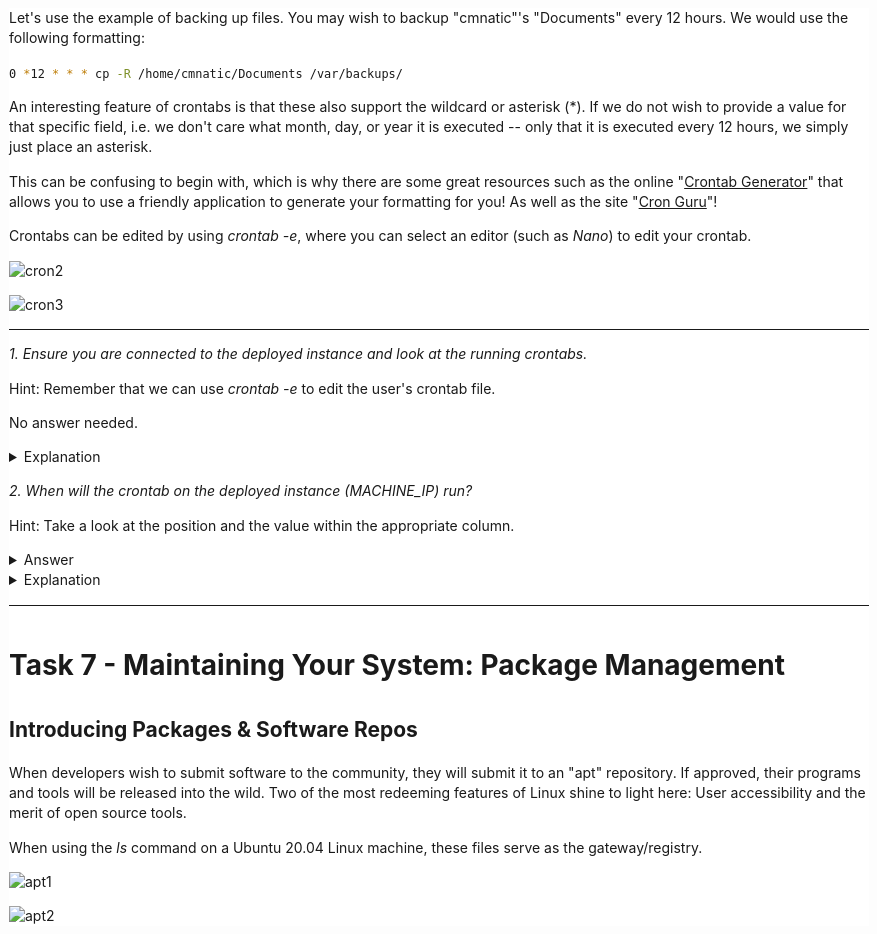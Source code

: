 Let's use the example of backing up files. You may wish to backup "cmnatic"'s  "Documents" every 12 hours. We would use the following formatting:

  ```bash
  0 *12 * * * cp -R /home/cmnatic/Documents /var/backups/
  ```

An interesting feature of crontabs is that these also support the wildcard or asterisk (*). If we do not wish to provide a value for that specific field, i.e. we don't care what month, day, or year it is executed -- only that it is executed every 12 hours, we simply just place an asterisk.

This can be confusing to begin with, which is why there are some great resources such as the online "[Crontab Generator](https://crontab-generator.org/)" that allows you to use a friendly application to generate your formatting for you! As well as the site "[Cron Guru](https://crontab.guru/)"!

Crontabs can be edited by using _crontab -e_, where you can select an editor (such as _Nano_) to edit your crontab.

![cron2](https://github.com/djiotua/tryhackme/assets/134016731/69a34ceb-ff07-4720-8066-033440ffd429)

![cron3](https://github.com/djiotua/tryhackme/assets/134016731/46991118-db7e-4bf4-86ce-91a4ec402fa3)

---

_1. Ensure you are connected to the deployed instance and look at the running crontabs._

  Hint: Remember that we can use _crontab -e_ to edit the user's crontab file.

No answer needed.

  <details><summary>Explanation</summary></details>

_2. When will the crontab on the deployed instance (MACHINE_IP) run?_

  Hint: Take a look at the position and the value within the appropriate column.

  <details><summary>Answer</summary></details>

  <details><summary>Explanation</summary></details>

---

# Task 7 - Maintaining Your System: Package Management

## Introducing Packages & Software Repos

When developers wish to submit software to the community, they will submit it to an "apt" repository. If approved, their programs and tools will be released into the wild. Two of the most redeeming features of Linux shine to light here: User accessibility and the merit of open source tools.

When using the _ls_ command on a Ubuntu 20.04 Linux machine, these files serve as the gateway/registry.

![apt1](https://github.com/djiotua/tryhackme/assets/134016731/949c403d-d412-4994-97e5-5be4adcd720d)

![apt2](https://github.com/djiotua/tryhackme/assets/134016731/b20c9e8f-86af-4ffb-80e1-8823ba176d5d)

